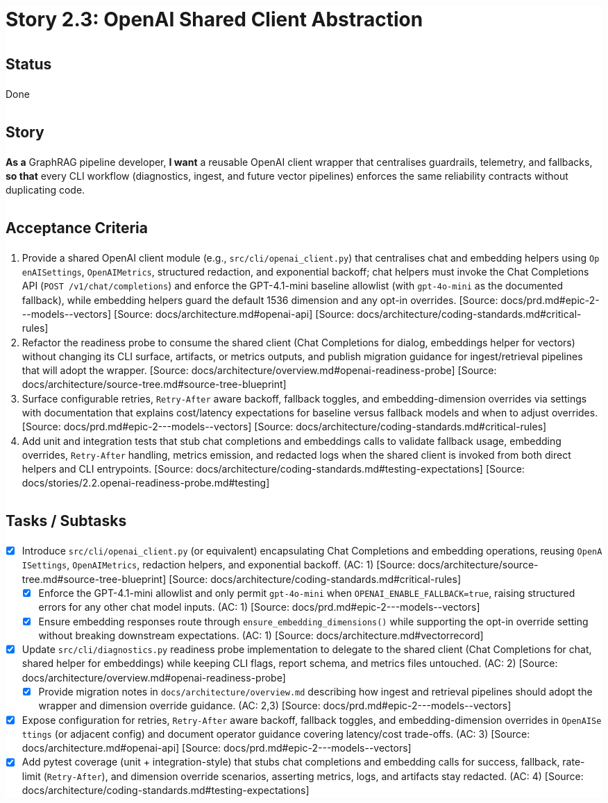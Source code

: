 # Story 2.3: OpenAI Shared Client Abstraction

## Status
Done

## Story
**As a** GraphRAG pipeline developer,
**I want** a reusable OpenAI client wrapper that centralises guardrails, telemetry, and fallbacks,
**so that** every CLI workflow (diagnostics, ingest, and future vector pipelines) enforces the same reliability contracts without duplicating code.

## Acceptance Criteria
1. Provide a shared OpenAI client module (e.g., `src/cli/openai_client.py`) that centralises chat and embedding helpers using `OpenAISettings`, `OpenAIMetrics`, structured redaction, and exponential backoff; chat helpers must invoke the Chat Completions API (`POST /v1/chat/completions`) and enforce the GPT-4.1-mini baseline allowlist (with `gpt-4o-mini` as the documented fallback), while embedding helpers guard the default 1536 dimension and any opt-in overrides. [Source: docs/prd.md#epic-2---models--vectors] [Source: docs/architecture.md#openai-api] [Source: docs/architecture/coding-standards.md#critical-rules]
2. Refactor the readiness probe to consume the shared client (Chat Completions for dialog, embeddings helper for vectors) without changing its CLI surface, artifacts, or metrics outputs, and publish migration guidance for ingest/retrieval pipelines that will adopt the wrapper. [Source: docs/architecture/overview.md#openai-readiness-probe] [Source: docs/architecture/source-tree.md#source-tree-blueprint]
3. Surface configurable retries, `Retry-After` aware backoff, fallback toggles, and embedding-dimension overrides via settings with documentation that explains cost/latency expectations for baseline versus fallback models and when to adjust overrides. [Source: docs/prd.md#epic-2---models--vectors] [Source: docs/architecture/coding-standards.md#critical-rules]
4. Add unit and integration tests that stub chat completions and embeddings calls to validate fallback usage, embedding overrides, `Retry-After` handling, metrics emission, and redacted logs when the shared client is invoked from both direct helpers and CLI entrypoints. [Source: docs/architecture/coding-standards.md#testing-expectations] [Source: docs/stories/2.2.openai-readiness-probe.md#testing]

## Tasks / Subtasks
- [x] Introduce `src/cli/openai_client.py` (or equivalent) encapsulating Chat Completions and embedding operations, reusing `OpenAISettings`, `OpenAIMetrics`, redaction helpers, and exponential backoff. (AC: 1) [Source: docs/architecture/source-tree.md#source-tree-blueprint] [Source: docs/architecture/coding-standards.md#critical-rules]
  - [x] Enforce the GPT-4.1-mini allowlist and only permit `gpt-4o-mini` when `OPENAI_ENABLE_FALLBACK=true`, raising structured errors for any other chat model inputs. (AC: 1) [Source: docs/prd.md#epic-2---models--vectors]
  - [x] Ensure embedding responses route through `ensure_embedding_dimensions()` while supporting the opt-in override setting without breaking downstream expectations. (AC: 1) [Source: docs/architecture.md#vectorrecord]
- [x] Update `src/cli/diagnostics.py` readiness probe implementation to delegate to the shared client (Chat Completions for chat, shared helper for embeddings) while keeping CLI flags, report schema, and metrics files untouched. (AC: 2) [Source: docs/architecture/overview.md#openai-readiness-probe]
  - [x] Provide migration notes in `docs/architecture/overview.md` describing how ingest and retrieval pipelines should adopt the wrapper and dimension override guidance. (AC: 2,3) [Source: docs/prd.md#epic-2---models--vectors]
- [x] Expose configuration for retries, `Retry-After` aware backoff, fallback toggles, and embedding-dimension overrides in `OpenAISettings` (or adjacent config) and document operator guidance covering latency/cost trade-offs. (AC: 3) [Source: docs/architecture.md#openai-api] [Source: docs/prd.md#epic-2---models--vectors]
- [x] Add pytest coverage (unit + integration-style) that stubs chat completions and embedding calls for success, fallback, rate-limit (`Retry-After`), and dimension override scenarios, asserting metrics, logs, and artifacts stay redacted. (AC: 4) [Source: docs/architecture/coding-standards.md#testing-expectations]
